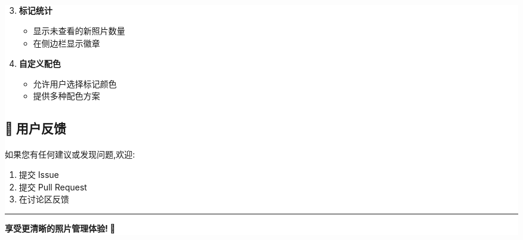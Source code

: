 3. **标记统计**
   - 显示未查看的新照片数量
   - 在侧边栏显示徽章

4. **自定义配色**
   - 允许用户选择标记颜色
   - 提供多种配色方案

## 💬 用户反馈

如果您有任何建议或发现问题,欢迎:
1. 提交 Issue
2. 提交 Pull Request
3. 在讨论区反馈

---

**享受更清晰的照片管理体验! 🎉**

